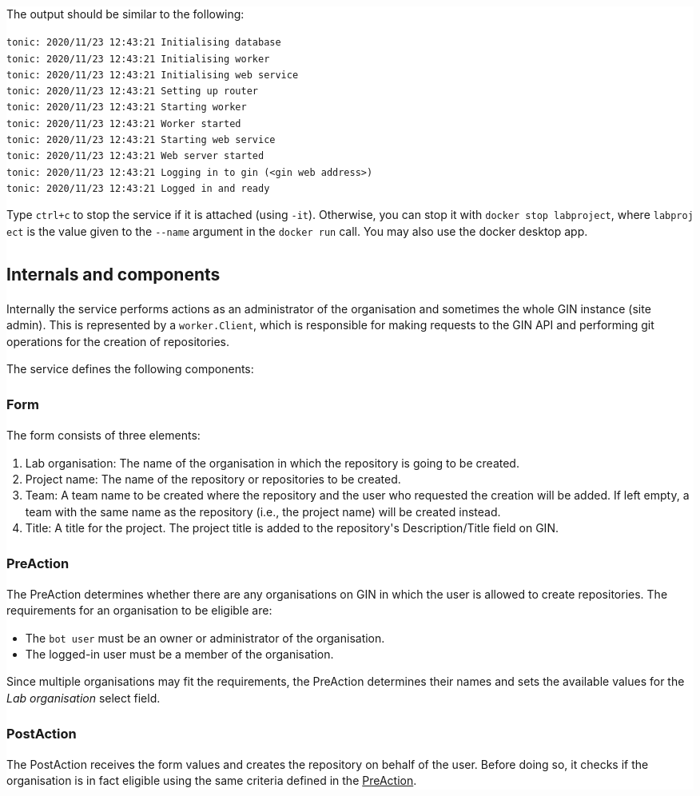 The output should be similar to the following:
```
tonic: 2020/11/23 12:43:21 Initialising database
tonic: 2020/11/23 12:43:21 Initialising worker
tonic: 2020/11/23 12:43:21 Initialising web service
tonic: 2020/11/23 12:43:21 Setting up router
tonic: 2020/11/23 12:43:21 Starting worker
tonic: 2020/11/23 12:43:21 Worker started
tonic: 2020/11/23 12:43:21 Starting web service
tonic: 2020/11/23 12:43:21 Web server started
tonic: 2020/11/23 12:43:21 Logging in to gin (<gin web address>)
tonic: 2020/11/23 12:43:21 Logged in and ready
```

Type `ctrl+c` to stop the service if it is attached (using `-it`).
Otherwise, you can stop it with `docker stop labproject`, where `labproject` is the value given to the `--name` argument in the `docker run` call.
You may also use the docker desktop app.

## Internals and components

Internally the service performs actions as an administrator of the organisation and sometimes the whole GIN instance (site admin).
This is represented by a `worker.Client`, which is responsible for making requests to the GIN API and performing git operations for the creation of repositories.

The service defines the following components:

### Form

The form consists of three elements:
1. Lab organisation: The name of the organisation in which the repository is going to be created.
2. Project name: The name of the repository or repositories to be created.
3. Team: A team name to be created where the repository and the user who requested the creation will be added.
If left empty, a team with the same name as the repository (i.e., the project name) will be created instead.
4. Title: A title for the project.
The project title is added to the repository's Description/Title field on GIN.

### PreAction

The PreAction determines whether there are any organisations on GIN in which the user is allowed to create repositories.  The requirements for an organisation to be eligible are:
- The `bot user` must be an owner or administrator of the organisation.
- The logged-in user must be a member of the organisation.

Since multiple organisations may fit the requirements, the PreAction determines their names and sets the available values for the _Lab organisation_ select field.

### PostAction

The PostAction receives the form values and creates the repository on behalf of the user.  Before doing so, it checks if the organisation is in fact eligible using the same criteria defined in the [PreAction](#preaction).
